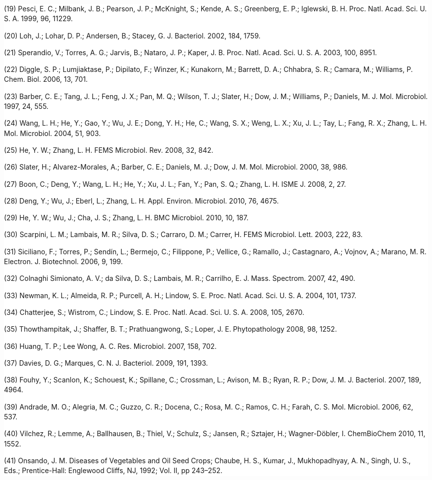 (19) Pesci, E. C.; Milbank, J. B.; Pearson, J. P.; McKnight, S.; Kende, A. S.; Greenberg, E. P.; Iglewski, B. H. Proc. Natl. Acad. Sci. U. S. A. 1999, 96, 11229.

(20) Loh, J.; Lohar, D. P.; Andersen, B.; Stacey, G. J. Bacteriol. 2002, 184, 1759.

(21) Sperandio, V.; Torres, A. G.; Jarvis, B.; Nataro, J. P.; Kaper, J. B. Proc. Natl. Acad. Sci. U. S. A. 2003, 100, 8951.

(22) Diggle, S. P.; Lumjiaktase, P.; Dipilato, F.; Winzer, K.; Kunakorn, M.; Barrett, D. A.; Chhabra, S. R.; Camara, M.; Williams, P. Chem. Biol. 2006, 13, 701.

(23) Barber, C. E.; Tang, J. L.; Feng, J. X.; Pan, M. Q.; Wilson, T. J.; Slater, H.; Dow, J. M.; Williams, P.; Daniels, M. J. Mol. Microbiol. 1997, 24, 555.

(24) Wang, L. H.; He, Y.; Gao, Y.; Wu, J. E.; Dong, Y. H.; He, C.; Wang, S. X.; Weng, L. X.; Xu, J. L.; Tay, L.; Fang, R. X.; Zhang, L. H. Mol. Microbiol. 2004, 51, 903.

(25) He, Y. W.; Zhang, L. H. FEMS Microbiol. Rev. 2008, 32, 842.

(26) Slater, H.; Alvarez-Morales, A.; Barber, C. E.; Daniels, M. J.; Dow, J. M. Mol. Microbiol. 2000, 38, 986.

(27) Boon, C.; Deng, Y.; Wang, L. H.; He, Y.; Xu, J. L.; Fan, Y.; Pan, S. Q.; Zhang, L. H. ISME J. 2008, 2, 27.

(28) Deng, Y.; Wu, J.; Eberl, L.; Zhang, L. H. Appl. Environ. Microbiol. 2010, 76, 4675.

(29) He, Y. W.; Wu, J.; Cha, J. S.; Zhang, L. H. BMC Microbiol. 2010, 10, 187.

(30) Scarpini, L. M.; Lambais, M. R.; Silva, D. S.; Carraro, D. M.; Carrer, H. FEMS Microbiol. Lett. 2003, 222, 83.

(31) Siciliano, F.; Torres, P.; Sendín, L.; Bermejo, C.; Filippone, P.; Vellice, G.; Ramallo, J.; Castagnaro, A.; Vojnov, A.; Marano, M. R. Electron. J. Biotechnol. 2006, 9, 199.

(32) Colnaghi Simionato, A. V.; da Silva, D. S.; Lambais, M. R.; Carrilho, E. J. Mass. Spectrom. 2007, 42, 490.

(33) Newman, K. L.; Almeida, R. P.; Purcell, A. H.; Lindow, S. E. Proc. Natl. Acad. Sci. U. S. A. 2004, 101, 1737.

(34) Chatterjee, S.; Wistrom, C.; Lindow, S. E. Proc. Natl. Acad. Sci. U. S. A. 2008, 105, 2670.

(35) Thowthampitak, J.; Shaffer, B. T.; Prathuangwong, S.; Loper, J. E. Phytopathology 2008, 98, 1252.

(36) Huang, T. P.; Lee Wong, A. C. Res. Microbiol. 2007, 158, 702.

(37) Davies, D. G.; Marques, C. N. J. Bacteriol. 2009, 191, 1393.

(38) Fouhy, Y.; Scanlon, K.; Schouest, K.; Spillane, C.; Crossman, L.; Avison, M. B.; Ryan, R. P.; Dow, J. M. J. Bacteriol. 2007, 189, 4964.

(39) Andrade, M. O.; Alegria, M. C.; Guzzo, C. R.; Docena, C.; Rosa, M. C.; Ramos, C. H.; Farah, C. S. Mol. Microbiol. 2006, 62, 537.

(40) Vilchez, R.; Lemme, A.; Ballhausen, B.; Thiel, V.; Schulz, S.; Jansen, R.; Sztajer, H.; Wagner-Döbler, I. ChemBioChem 2010, 11, 1552.

(41) Onsando, J. M. Diseases of Vegetables and Oil Seed Crops; Chaube, H. S., Kumar, J., Mukhopadhyay, A. N., Singh, U. S., Eds.; Prentice-Hall: Englewood Cliffs, NJ, 1992; Vol. II, pp 243–252.

